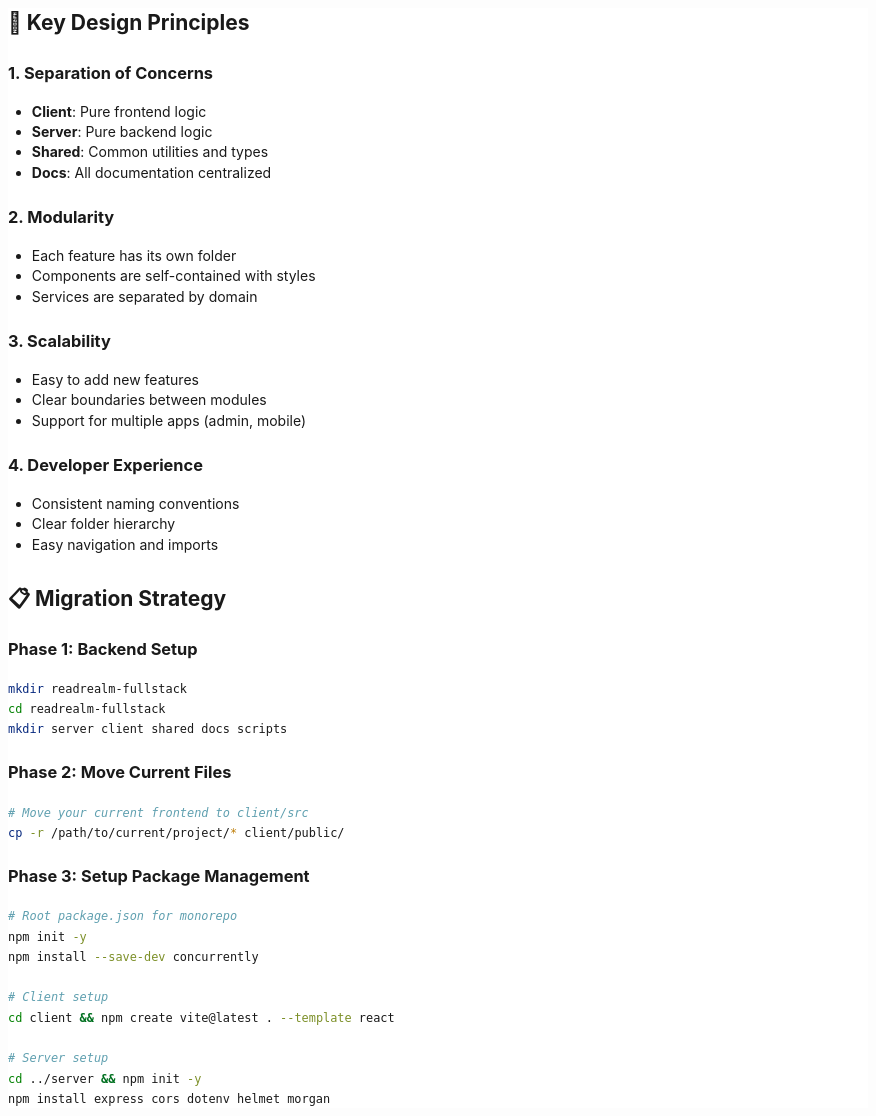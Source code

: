 ## 🎯 Key Design Principles

### 1. **Separation of Concerns**
- **Client**: Pure frontend logic
- **Server**: Pure backend logic  
- **Shared**: Common utilities and types
- **Docs**: All documentation centralized

### 2. **Modularity**
- Each feature has its own folder
- Components are self-contained with styles
- Services are separated by domain

### 3. **Scalability**
- Easy to add new features
- Clear boundaries between modules
- Support for multiple apps (admin, mobile)

### 4. **Developer Experience**
- Consistent naming conventions
- Clear folder hierarchy
- Easy navigation and imports

## 📋 Migration Strategy

### Phase 1: Backend Setup
```bash
mkdir readrealm-fullstack
cd readrealm-fullstack
mkdir server client shared docs scripts
```

### Phase 2: Move Current Files
```bash
# Move your current frontend to client/src
cp -r /path/to/current/project/* client/public/
```

### Phase 3: Setup Package Management
```bash
# Root package.json for monorepo
npm init -y
npm install --save-dev concurrently

# Client setup
cd client && npm create vite@latest . --template react

# Server setup  
cd ../server && npm init -y
npm install express cors dotenv helmet morgan
```
